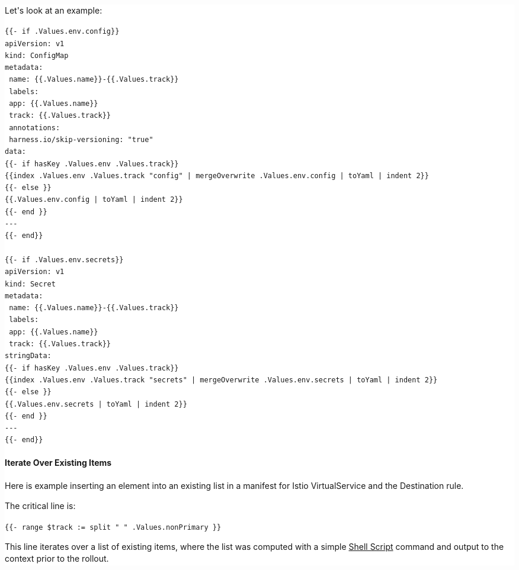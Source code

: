 Let's look at an example:


```
{{- if .Values.env.config}}  
apiVersion: v1  
kind: ConfigMap  
metadata:  
 name: {{.Values.name}}-{{.Values.track}}  
 labels:  
 app: {{.Values.name}}  
 track: {{.Values.track}}  
 annotations:  
 harness.io/skip-versioning: "true"  
data:  
{{- if hasKey .Values.env .Values.track}}  
{{index .Values.env .Values.track "config" | mergeOverwrite .Values.env.config | toYaml | indent 2}}  
{{- else }}  
{{.Values.env.config | toYaml | indent 2}}  
{{- end }}  
---  
{{- end}}  
  
{{- if .Values.env.secrets}}  
apiVersion: v1  
kind: Secret  
metadata:  
 name: {{.Values.name}}-{{.Values.track}}  
 labels:  
 app: {{.Values.name}}  
 track: {{.Values.track}}  
stringData:  
{{- if hasKey .Values.env .Values.track}}  
{{index .Values.env .Values.track "secrets" | mergeOverwrite .Values.env.secrets | toYaml | indent 2}}  
{{- else }}  
{{.Values.env.secrets | toYaml | indent 2}}  
{{- end }}  
---  
{{- end}}
```
#### Iterate Over Existing Items

Here is example inserting an element into an existing list in a manifest for Istio VirtualService and the Destination rule.

The critical line is:

`{{- range $track := split " " .Values.nonPrimary }}`

This line iterates over a list of existing items, where the list was computed with a simple [Shell Script](../model-cd-pipeline/workflows/capture-shell-script-step-output.md) command and output to the context prior to the rollout.
